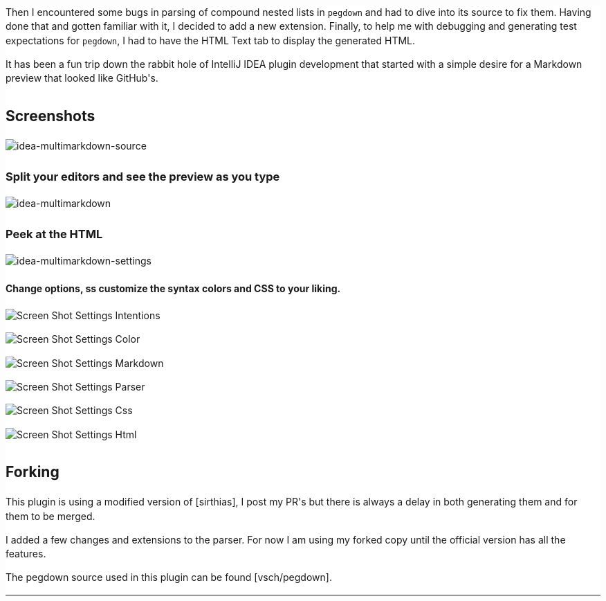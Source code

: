 Then I encountered some bugs in parsing of compound nested lists in `pegdown` and had to dive into its source to fix 
them. Having done that and gotten familiar with it, I decided to add a new extension. Finally, to help me with debugging 
and generating test expectations for `pegdown`, I had to have the HTML Text tab to display the generated HTML. 

It has been a fun trip down the rabbit hole of IntelliJ IDEA plugin development that started with a simple desire for a 
Markdown preview that looked like GitHub's. 

Screenshots
-----------

![idea-multimarkdown-source](/assets/images/ScreenShot_source_preview.png)   

### Split your editors and see the preview as you type

![idea-multimarkdown](/assets/images/ScreenShot_preview.png)

### Peek at the HTML

![idea-multimarkdown-settings](/assets/images/ScreenShot_peek_html.png)

#### Change options, ss customize the syntax colors and CSS to your liking.

![Screen Shot Settings Intentions](/assets/images/ScreenShot_settings_intentions.png)

![Screen Shot Settings Color](/assets/images/ScreenShot_settings_color.png)

![Screen Shot Settings Markdown](/assets/images/ScreenShot_settings_markdown.png)
 
![Screen Shot Settings Parser](/assets/images/ScreenShot_settings_parser.png)

![Screen Shot Settings Css](/assets/images/ScreenShot_settings_css.png)

![Screen Shot Settings Html](/assets/images/ScreenShot_settings_html.png)

Forking                  
-------

This plugin is using a modified version of [sirthias], I post my PR's but there is always a delay in both generating 
them and for them to be merged. 

I added a few changes and extensions to the parser. For now I am using my forked copy until the official version has all 
the features. 

The pegdown source used in this plugin can be found [vsch/pegdown]. 

---

[ref element]: https://test 
[^footed]: note al dsfjl;as kdfj;lasj dfl;as jdf;las jfd;l ajsfd;lj as;lfd ja;lsfdj ;lasj dfl;sa 
[^fs]: footnote wrappable text lasdf lasd jf;las fd asdlf asldf a;lsd f;als df;la sfd;la sdf;la 
[.gitignore]: http://hsz.mobi
[Android Studio]: http://developer.android.com/sdk/installing/studio.html
[AppCode]: http://www.jetbrains.com/objc
[CLion]: https://www.jetbrains.com/clion
[Craig's List]: http://montreal.en.craigslist.ca/
[DataGrip]: https://www.jetbrains.com/datagrip
[GitHub Issues page]: ../../issues
[GitHub]: https://github.com/vsch/laravel-translation-manager
[idea-multimarkdown]: http://vladsch.com/product/multimarkdown
[IntelliJ IDEA]: http://www.jetbrains.com/idea
[JetBrains plugin comment and rate page]: https://plugins.jetbrains.com/plugin/writeComment?pr=&pluginId=7896
[JetBrains plugin page]: https://plugins.jetbrains.com/plugin?pr=&pluginId=7896
[Markdown]: http://daringfireball.net/projects/markdown
[nicoulaj/idea-markdown plugin]: https://github.com/nicoulaj/idea-markdown
[nicoulaj]: https://github.com/nicoulaj
[pegdown]: http://pegdown.org
[PhpStorm]: http://www.jetbrains.com/phpstorm
[Pipe Table Formatter]: https://github.com/anton-dev-ua/PipeTableFormatter
[PyCharm]: http://www.jetbrains.com/pycharm
[RubyMine]: http://www.jetbrains.com/ruby
[sirthias]: https://github.com/sirthias
[Version Notes]: resources/META-INF/VERSION.md
[vsch/pegdown]: https://github.com/vsch/pegdown/tree/develop
[WebStorm]: http://www.jetbrains.com/webstorm
[Wiki]: ../../wiki
[GitHub wiki in IntelliJ IDE]: ../../wiki/Adding-GitHub-Wiki-to-IntelliJ-Project
[^foots]: note al dsfjl;as kdfj;lasj dfl;as jdf;las jfd;l ajsfd;lj as;lfd ja;lsfdj ;lasj dfl;sa 
[^fd]: footnote wrappable text lasdf lasd jf;las fd asdlf asldf a;lsd 
[.gitignore]: http://hsz.mobi
[Android Studio]: http://developer.android.com/sdk/installing/studio.html
[AppCode]: http://www.jetbrains.com/objc
[CLion]: https://www.jetbrains.com/clion
[Craig's List]: http://montreal.en.craigslist.ca/
[DataGrip]: https://www.jetbrains.com/datagrip
[GitHub Issues page]: ../../issues
[GitHub]: https://github.com/vsch/laravel-translation-manager
[idea-multimarkdown]: http://vladsch.com/product/multimarkdown
[IntelliJ IDEA]: http://www.jetbrains.com/idea
[JetBrains plugin comment and rate page]: https://plugins.jetbrains.com/plugin/writeComment?pr=&pluginId=7896
[JetBrains plugin page]: https://plugins.jetbrains.com/plugin?pr=&pluginId=7896
[Markdown]: http://daringfireball.net/projects/markdown
[nicoulaj/idea-markdown plugin]: https://github.com/nicoulaj/idea-markdown
[nicoulaj]: https://github.com/nicoulaj
[pegdown]: http://pegdown.org
[PhpStorm]: http://www.jetbrains.com/phpstorm
[Pipe Table Formatter]: https://github.com/anton-dev-ua/PipeTableFormatter
[PyCharm]: http://www.jetbrains.com/pycharm
[RubyMine]: http://www.jetbrains.com/ruby
[sirthias]: https://github.com/sirthias
[Version Notes]: resources/META-INF/VERSION.md
[vsch/pegdown]: https://github.com/vsch/pegdown/tree/develop
[WebStorm]: http://www.jetbrains.com/webstorm
[Wiki]: ../../wiki
[GitHub wiki in IntelliJ IDE]: ../../wiki/Adding-GitHub-Wiki-to-IntelliJ-Project
[^footd]: note al dsfjl;as kdfj;lasj dfl;as jdf;las jfd;l ajsfd;lj as;lfd 
[^f]: footnote wrappable text lasdf lasd 
[.gitignore]: http://hsz.mobi
[Android Studio]: http://developer.android.com/sdk/installing/studio.html
[AppCode]: http://www.jetbrains.com/objc
[CLion]: https://www.jetbrains.com/clion
[Craig's List]: http://montreal.en.craigslist.ca/
[DataGrip]: https://www.jetbrains.com/datagrip
[GitHub Issues page]: ../../issues
[GitHub]: https://github.com/vsch/laravel-translation-manager
[idea-multimarkdown]: http://vladsch.com/product/multimarkdown
[IntelliJ IDEA]: http://www.jetbrains.com/idea
[JetBrains plugin comment and rate page]: https://plugins.jetbrains.com/plugin/writeComment?pr=&pluginId=7896
[JetBrains plugin page]: https://plugins.jetbrains.com/plugin?pr=&pluginId=7896
[Markdown]: http://daringfireball.net/projects/markdown
[nicoulaj/idea-markdown plugin]: https://github.com/nicoulaj/idea-markdown
[nicoulaj]: https://github.com/nicoulaj
[pegdown]: http://pegdown.org
[PhpStorm]: http://www.jetbrains.com/phpstorm
[Pipe Table Formatter]: https://github.com/anton-dev-ua/PipeTableFormatter
[PyCharm]: http://www.jetbrains.com/pycharm
[RubyMine]: http://www.jetbrains.com/ruby
[sirthias]: https://github.com/sirthias
[Version Notes]: resources/META-INF/VERSION.md
[vsch/pegdown]: https://github.com/vsch/pegdown/tree/develop
[WebStorm]: http://www.jetbrains.com/webstorm
[Wiki]: ../../wiki
[GitHub wiki in IntelliJ IDE]: ../../wiki/Adding-GitHub-Wiki-to-IntelliJ-Project
[^foot]: note al dsfjl;as kdfj;lasj 
[^f]: footnote wrappable text lasdf lasd 
[.gitignore]: http://hsz.mobi
[Android Studio]: http://developer.android.com/sdk/installing/studio.html
[AppCode]: http://www.jetbrains.com/objc
[CLion]: https://www.jetbrains.com/clion
[Craig's List]: http://montreal.en.craigslist.ca/
[DataGrip]: https://www.jetbrains.com/datagrip
[GitHub Issues page]: ../../issues
[GitHub]: https://github.com/vsch/laravel-translation-manager
[idea-multimarkdown]: http://vladsch.com/product/multimarkdown
[IntelliJ IDEA]: http://www.jetbrains.com/idea
[JetBrains plugin comment and rate page]: https://plugins.jetbrains.com/plugin/writeComment?pr=&pluginId=7896
[JetBrains plugin page]: https://plugins.jetbrains.com/plugin?pr=&pluginId=7896
[Markdown]: http://daringfireball.net/projects/markdown
[nicoulaj/idea-markdown plugin]: https://github.com/nicoulaj/idea-markdown
[nicoulaj]: https://github.com/nicoulaj
[pegdown]: http://pegdown.org
[PhpStorm]: http://www.jetbrains.com/phpstorm
[Pipe Table Formatter]: https://github.com/anton-dev-ua/PipeTableFormatter
[PyCharm]: http://www.jetbrains.com/pycharm
[RubyMine]: http://www.jetbrains.com/ruby
[sirthias]: https://github.com/sirthias
[Version Notes]: resources/META-INF/VERSION.md
[vsch/pegdown]: https://github.com/vsch/pegdown/tree/develop
[WebStorm]: http://www.jetbrains.com/webstorm
[Wiki]: ../../wiki
[GitHub wiki in IntelliJ IDE]: ../../wiki/Adding-GitHub-Wiki-to-IntelliJ-Project